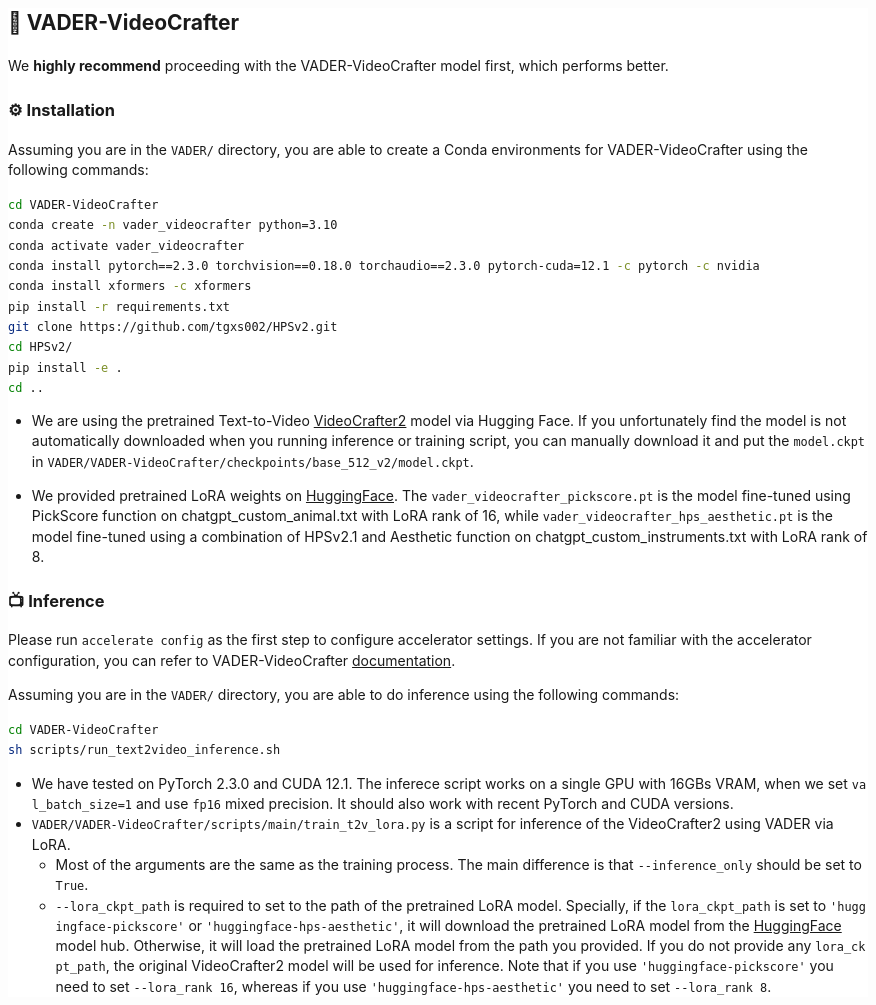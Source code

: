 


## 🌟 VADER-VideoCrafter

We **highly recommend** proceeding with the VADER-VideoCrafter model first, which performs better.

### ⚙️ Installation
Assuming you are in the `VADER/` directory, you are able to create a Conda environments for VADER-VideoCrafter using the following commands:
```bash
cd VADER-VideoCrafter
conda create -n vader_videocrafter python=3.10
conda activate vader_videocrafter
conda install pytorch==2.3.0 torchvision==0.18.0 torchaudio==2.3.0 pytorch-cuda=12.1 -c pytorch -c nvidia
conda install xformers -c xformers
pip install -r requirements.txt
git clone https://github.com/tgxs002/HPSv2.git
cd HPSv2/
pip install -e .
cd ..
```


- We are using the pretrained Text-to-Video [VideoCrafter2](https://huggingface.co/VideoCrafter/VideoCrafter2/blob/main/model.ckpt) model via Hugging Face. If you unfortunately find the model is not automatically downloaded when you running inference or training script, you can manually download it and put the `model.ckpt` in `VADER/VADER-VideoCrafter/checkpoints/base_512_v2/model.ckpt`.

- We provided pretrained LoRA weights on [HuggingFace](https://huggingface.co/zheyangqin/VADER). The `vader_videocrafter_pickscore.pt` is the model fine-tuned using PickScore function on chatgpt_custom_animal.txt with LoRA rank of 16, while `vader_videocrafter_hps_aesthetic.pt` is the model fine-tuned using a combination of HPSv2.1 and Aesthetic function on chatgpt_custom_instruments.txt with LoRA rank of 8.


### 📺 Inference
Please run `accelerate config` as the first step to configure accelerator settings. If you are not familiar with the accelerator configuration, you can refer to VADER-VideoCrafter [documentation](documentation/VADER-VideoCrafter.md).

Assuming you are in the `VADER/` directory, you are able to do inference using the following commands:
```bash
cd VADER-VideoCrafter
sh scripts/run_text2video_inference.sh
```
- We have tested on PyTorch 2.3.0 and CUDA 12.1. The inferece script works on a single GPU with 16GBs VRAM, when we set `val_batch_size=1` and use `fp16` mixed precision. It should also work with recent PyTorch and CUDA versions.
- `VADER/VADER-VideoCrafter/scripts/main/train_t2v_lora.py` is a script for inference of the VideoCrafter2 using VADER via LoRA.
    - Most of the arguments are the same as the training process. The main difference is that `--inference_only` should be set to `True`.
    - `--lora_ckpt_path` is required to set to the path of the pretrained LoRA model. Specially, if the `lora_ckpt_path` is set to `'huggingface-pickscore'` or `'huggingface-hps-aesthetic'`, it will download the pretrained LoRA model from the [HuggingFace](https://huggingface.co/zheyangqin/VADER) model hub. Otherwise, it will load the pretrained LoRA model from the path you provided. If you do not provide any `lora_ckpt_path`, the original VideoCrafter2 model will be used for inference. Note that if you use `'huggingface-pickscore'` you need to set `--lora_rank 16`, whereas if you use `'huggingface-hps-aesthetic'` you need to set `--lora_rank 8`.
